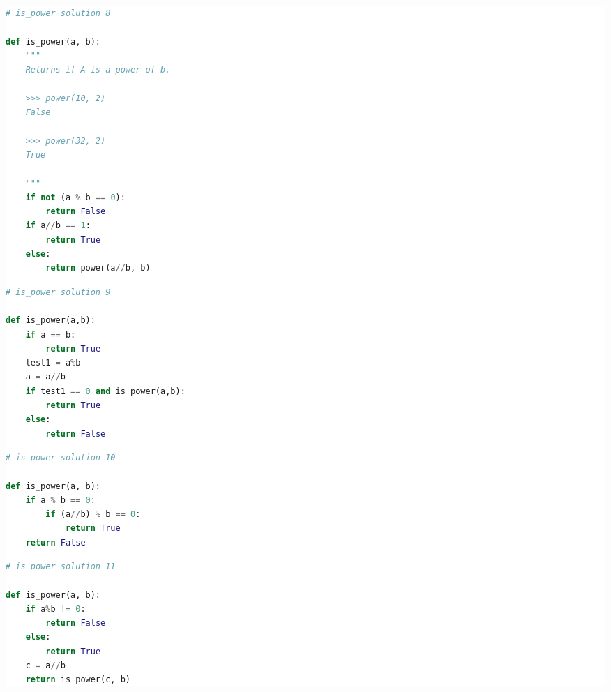 
```python
# is_power solution 8

def is_power(a, b):
    """
    Returns if A is a power of b. 
    
    >>> power(10, 2)
    False
    
    >>> power(32, 2)
    True
    
    """
    if not (a % b == 0):
        return False
    if a//b == 1:
        return True
    else:
        return power(a//b, b)
```


```python
# is_power solution 9

def is_power(a,b):
    if a == b:
        return True
    test1 = a%b
    a = a//b
    if test1 == 0 and is_power(a,b):
        return True
    else:
        return False
```


```python
# is_power solution 10

def is_power(a, b):
    if a % b == 0:
        if (a//b) % b == 0:
            return True
    return False
```


```python
# is_power solution 11

def is_power(a, b):
    if a%b != 0:
        return False
    else:
        return True
    c = a//b
    return is_power(c, b)
```
